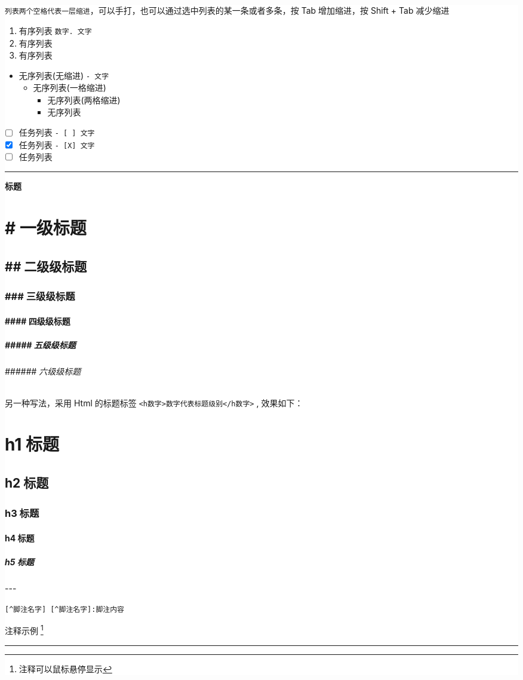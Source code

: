 
`列表两个空格代表一层缩进`，可以手打，也可以通过选中列表的某一条或者多条，按 Tab 增加缩进，按 Shift + Tab 减少缩进

1. 有序列表 `数字. 文字`
2. 有序列表
3. 有序列表

- 无序列表(无缩进) `- 文字`
  - 无序列表(一格缩进)
    - 无序列表(两格缩进)
    - 无序列表



- [ ] 任务列表 `- [ ] 文字`
- [x] 任务列表 `- [X] 文字`
- [ ] 任务列表

---
**标题**

# # 一级标题

## ## 二级级标题

### ### 三级级标题

#### #### 四级级标题

##### ##### 五级级标题

###### ###### 六级级标题

另一种写法，采用 Html 的标题标签 `<h数字>数字代表标题级别</h数字>` , 效果如下：

<h1> h1 标题 </h1>
<h2> h2 标题 </h2>
<h3> h3 标题 </h3>
<h4> h4 标题 </h4>
<h5> h5 标题 </h5>
---

`[^脚注名字] [^脚注名字]:脚注内容` 

注释示例 [^1]

[^1]: 注释可以鼠标悬停显示

---

